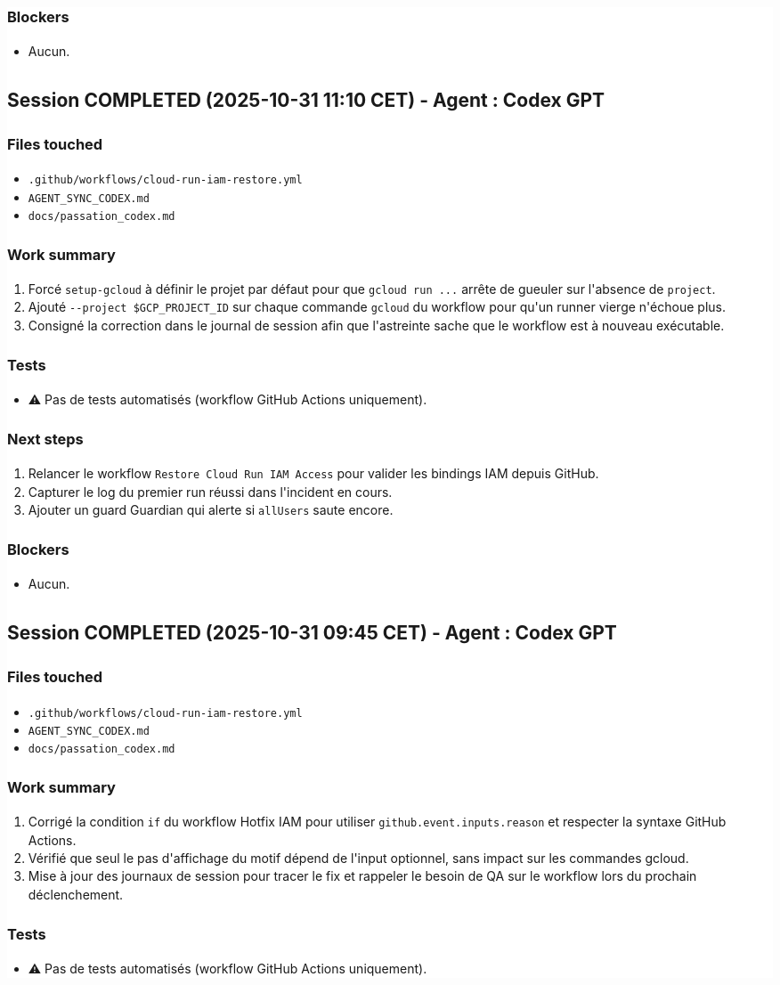 ### Blockers
- Aucun.

## Session COMPLETED (2025-10-31 11:10 CET) - Agent : Codex GPT

### Files touched
- `.github/workflows/cloud-run-iam-restore.yml`
- `AGENT_SYNC_CODEX.md`
- `docs/passation_codex.md`

### Work summary
1. Forcé `setup-gcloud` à définir le projet par défaut pour que `gcloud run ...` arrête de gueuler sur l'absence de `project`.
2. Ajouté `--project $GCP_PROJECT_ID` sur chaque commande `gcloud` du workflow pour qu'un runner vierge n'échoue plus.
3. Consigné la correction dans le journal de session afin que l'astreinte sache que le workflow est à nouveau exécutable.

### Tests
- ⚠️ Pas de tests automatisés (workflow GitHub Actions uniquement).

### Next steps
1. Relancer le workflow `Restore Cloud Run IAM Access` pour valider les bindings IAM depuis GitHub.
2. Capturer le log du premier run réussi dans l'incident en cours.
3. Ajouter un guard Guardian qui alerte si `allUsers` saute encore.

### Blockers
- Aucun.

## Session COMPLETED (2025-10-31 09:45 CET) - Agent : Codex GPT

### Files touched
- `.github/workflows/cloud-run-iam-restore.yml`
- `AGENT_SYNC_CODEX.md`
- `docs/passation_codex.md`

### Work summary
1. Corrigé la condition `if` du workflow Hotfix IAM pour utiliser `github.event.inputs.reason` et respecter la syntaxe GitHub Actions.
2. Vérifié que seul le pas d'affichage du motif dépend de l'input optionnel, sans impact sur les commandes gcloud.
3. Mise à jour des journaux de session pour tracer le fix et rappeler le besoin de QA sur le workflow lors du prochain déclenchement.

### Tests
- ⚠️ Pas de tests automatisés (workflow GitHub Actions uniquement).
